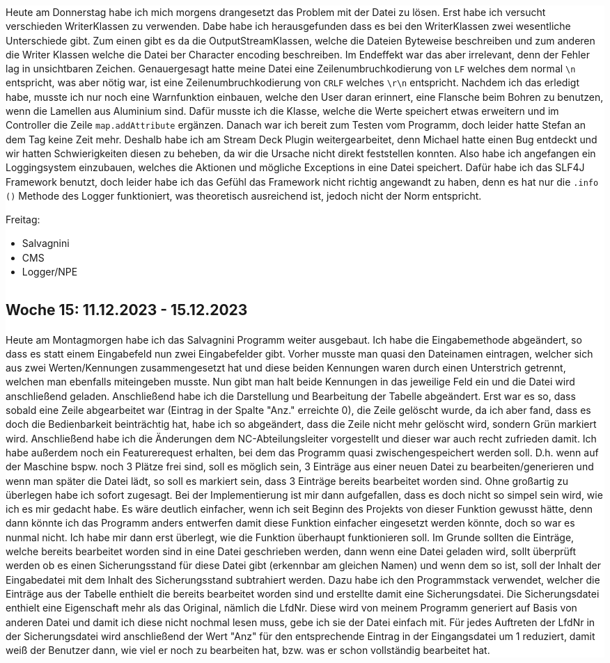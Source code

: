 Heute am Donnerstag habe ich mich morgens drangesetzt das Problem mit der Datei zu lösen. 
Erst habe ich versucht verschieden WriterKlassen zu verwenden. Dabe habe ich herausgefunden dass es bei den WriterKlassen zwei wesentliche Unterschiede gibt. Zum einen gibt es da die OutputStreamKlassen, welche die Dateien Byteweise beschreiben und zum anderen die Writer Klassen welche die Datei ber Character encoding beschreiben. Im Endeffekt war das aber irrelevant, denn der Fehler lag in unsichtbaren Zeichen. Genauergesagt hatte meine Datei eine Zeilenumbruchkodierung von `LF` welches dem normal `\n` entspricht, was aber nötig war, ist eine Zeilenumbruchkodierung von `CRLF` welches  `\r\n` entspricht. Nachdem ich das erledigt habe, musste ich nur noch eine Warnfunktion einbauen, welche den User daran erinnert, eine Flansche beim Bohren zu benutzen, wenn die Lamellen aus Aluminium sind. Dafür musste ich die Klasse, welche die Werte speichert etwas erweitern und im Controller die Zeile `map.addAttribute` ergänzen. Danach war ich bereit zum Testen vom Programm, doch leider hatte Stefan an dem Tag keine Zeit mehr. 
Deshalb habe ich am Stream Deck Plugin weitergearbeitet, denn Michael hatte einen Bug entdeckt und wir hatten Schwierigkeiten diesen zu beheben, da wir die Ursache nicht direkt feststellen konnten. Also habe ich angefangen ein Loggingsystem einzubauen, welches die Aktionen und mögliche Exceptions in eine Datei speichert. Dafür habe ich das SLF4J Framework benutzt, doch leider habe ich das Gefühl das Framework nicht richtig angewandt zu haben, denn es hat nur die `.info()` Methode des Logger funktioniert, was theoretisch ausreichend ist, jedoch nicht der Norm entspricht. 

Freitag: 
- Salvagnini
- CMS
- Logger/NPE

## Woche 15: 11.12.2023 - 15.12.2023

Heute am Montagmorgen habe ich das Salvagnini Programm weiter ausgebaut. Ich habe die Eingabemethode abgeändert, so dass es statt einem Eingabefeld nun zwei Eingabefelder gibt. Vorher musste man quasi den Dateinamen eintragen, welcher sich aus zwei Werten/Kennungen zusammengesetzt hat und diese beiden Kennungen waren durch einen Unterstrich getrennt, welchen man ebenfalls miteingeben musste. Nun gibt man halt beide Kennungen in das jeweilige Feld ein und die Datei wird anschließend geladen. 
Anschließend habe ich die Darstellung und Bearbeitung der Tabelle abgeändert. Erst war es so, dass sobald eine Zeile abgearbeitet war (Eintrag in der Spalte "Anz." erreichte 0), die Zeile gelöscht wurde, da ich aber fand, dass es doch die Bedienbarkeit beinträchtig hat, habe ich so abgeändert, dass die Zeile nicht mehr gelöscht wird, sondern Grün markiert wird. 
Anschließend habe ich die Änderungen dem NC-Abteilungsleiter vorgestellt und dieser war auch recht zufrieden damit. Ich habe außerdem noch ein Featurerequest erhalten, bei dem das Programm quasi zwischengespeichert werden soll. D.h. wenn auf der Maschine bspw. noch 3 Plätze frei sind, soll es möglich sein, 3 Einträge aus einer neuen Datei zu bearbeiten/generieren und wenn man später die Datei lädt, so soll es markiert sein, dass 3 Einträge bereits bearbeitet worden sind. Ohne großartig zu überlegen habe ich sofort zugesagt. 
Bei der Implementierung ist mir dann aufgefallen, dass es doch nicht so simpel sein wird, wie ich es mir gedacht habe. Es wäre deutlich einfacher, wenn ich seit Beginn des Projekts von dieser Funktion gewusst hätte, denn dann könnte ich das Programm anders entwerfen damit diese Funktion einfacher eingesetzt werden könnte, doch so war es nunmal nicht. 
Ich habe mir dann erst überlegt, wie die Funktion überhaupt funktionieren soll. Im Grunde sollten die Einträge, welche bereits bearbeitet worden sind in eine Datei geschrieben werden, dann wenn eine Datei geladen wird, sollt überprüft werden ob es einen Sicherungsstand für diese Datei gibt (erkennbar am gleichen Namen) und wenn dem so ist, soll der Inhalt der Eingabedatei mit dem Inhalt des Sicherungsstand subtrahiert werden. 
Dazu habe ich den Programmstack verwendet, welcher die Einträge aus der Tabelle enthielt die bereits bearbeitet worden sind und erstellte damit eine Sicherungsdatei. Die Sicherungsdatei enthielt eine Eigenschaft mehr als das Original, nämlich die LfdNr. Diese wird von meinem Programm generiert auf Basis von anderen Datei und damit ich diese nicht nochmal lesen muss, gebe ich sie der Datei einfach mit. Für jedes Auftreten der LfdNr in der Sicherungsdatei wird anschließend der Wert "Anz" für den entsprechende Eintrag in der Eingangsdatei um 1 reduziert, damit weiß der Benutzer dann, wie viel er noch zu bearbeiten hat, bzw. was er schon vollständig bearbeitet hat. 
